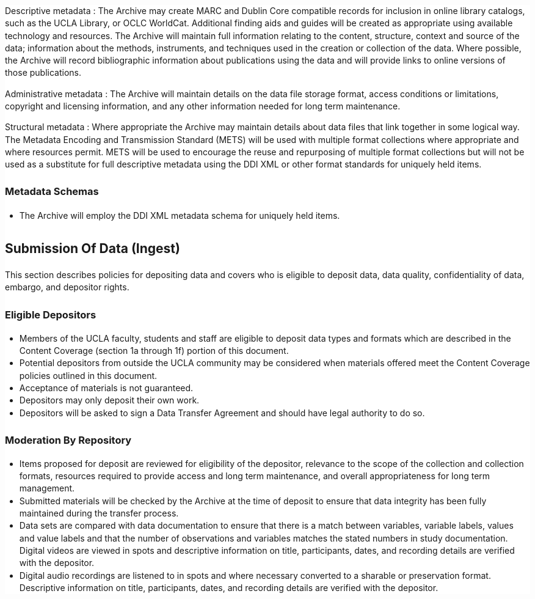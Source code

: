 Descriptive metadata
: The Archive may create MARC and Dublin Core compatible records for inclusion in online library catalogs, such as the UCLA Library, or OCLC WorldCat. Additional finding aids and guides will be created as appropriate using available technology and resources. The Archive will maintain full information relating to the content, structure, context and source of the data; information about the methods, instruments, and techniques used in the creation or collection of the data. Where possible, the Archive will record bibliographic information about publications using the data and will provide links to online versions of those publications.

Administrative metadata
: The Archive will maintain details on the data file storage format, access conditions or limitations, copyright and licensing information, and any other information needed for long term maintenance.

Structural metadata
: Where appropriate the Archive may maintain details about data files that link together in some logical way. The Metadata Encoding and Transmission Standard (METS) will be used with multiple format collections where appropriate and where resources permit. METS will be used to encourage the reuse and repurposing of multiple format collections but will not be used as a substitute for full descriptive metadata using the DDI XML or other format standards for uniquely held items.

### Metadata Schemas

* The Archive will employ the DDI XML metadata schema for uniquely held items.

Submission Of Data (Ingest)
-------------------------

This section describes policies for depositing data and covers who is eligible to deposit data, data quality, confidentiality of data, embargo, and depositor rights.

### Eligible Depositors

* Members of the UCLA faculty, students and staff are eligible to deposit data types and formats which are described in the Content Coverage (section 1a through 1f) portion of this document.
* Potential depositors from outside the UCLA community may be considered when materials offered meet the Content Coverage policies outlined in this document.
* Acceptance of materials is not guaranteed.
* Depositors may only deposit their own work.
* Depositors will be asked to sign a Data Transfer Agreement and should have legal authority to do so.

### Moderation By Repository

* Items proposed for deposit are reviewed for eligibility of the depositor, relevance to the scope of the collection and collection formats, resources required to provide access and long term maintenance, and overall appropriateness for long term management.
* Submitted materials will be checked by the Archive at the time of deposit to ensure that data integrity has been fully maintained during the transfer process.
* Data sets are compared with data documentation to ensure that there is a match between variables, variable labels, values and value labels and that the number of observations and variables matches the stated numbers in study documentation.
Digital videos are viewed in spots and descriptive information on title, participants, dates, and recording details are verified with the depositor.
* Digital audio recordings are listened to in spots and where necessary converted to a sharable or preservation format. Descriptive information on title, participants, dates, and recording details are verified with the depositor.
